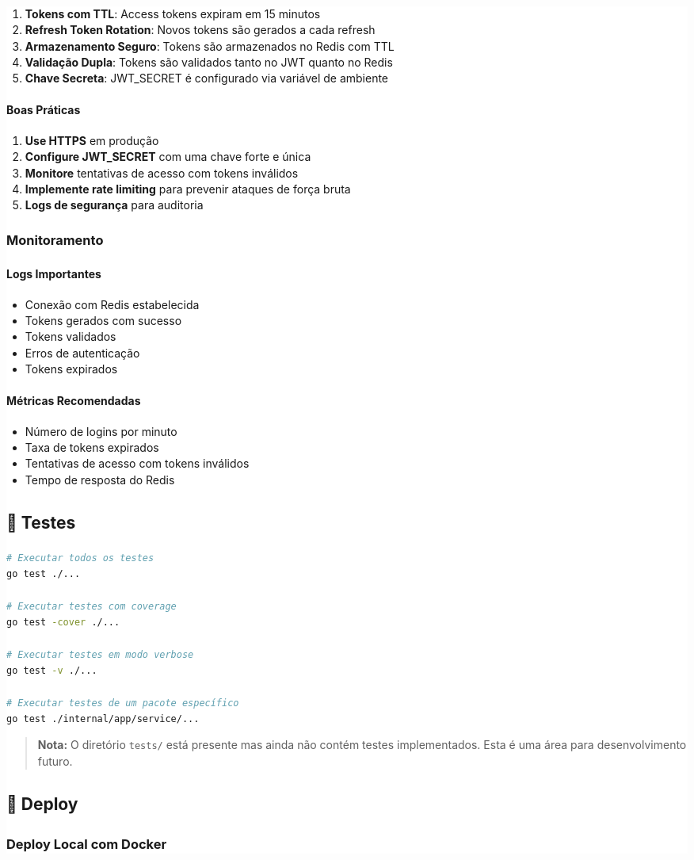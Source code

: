 1. **Tokens com TTL**: Access tokens expiram em 15 minutos
2. **Refresh Token Rotation**: Novos tokens são gerados a cada refresh
3. **Armazenamento Seguro**: Tokens são armazenados no Redis com TTL
4. **Validação Dupla**: Tokens são validados tanto no JWT quanto no Redis
5. **Chave Secreta**: JWT_SECRET é configurado via variável de ambiente

#### Boas Práticas

1. **Use HTTPS** em produção
2. **Configure JWT_SECRET** com uma chave forte e única
3. **Monitore** tentativas de acesso com tokens inválidos
4. **Implemente rate limiting** para prevenir ataques de força bruta
5. **Logs de segurança** para auditoria

### Monitoramento

#### Logs Importantes

- Conexão com Redis estabelecida
- Tokens gerados com sucesso
- Tokens validados
- Erros de autenticação
- Tokens expirados

#### Métricas Recomendadas

- Número de logins por minuto
- Taxa de tokens expirados
- Tentativas de acesso com tokens inválidos
- Tempo de resposta do Redis

## 🧪 Testes

```bash
# Executar todos os testes
go test ./...

# Executar testes com coverage
go test -cover ./...

# Executar testes em modo verbose
go test -v ./...

# Executar testes de um pacote específico
go test ./internal/app/service/...
```

> **Nota:** O diretório `tests/` está presente mas ainda não contém testes implementados. Esta é uma área para desenvolvimento futuro.

## 🚀 Deploy

### Deploy Local com Docker
